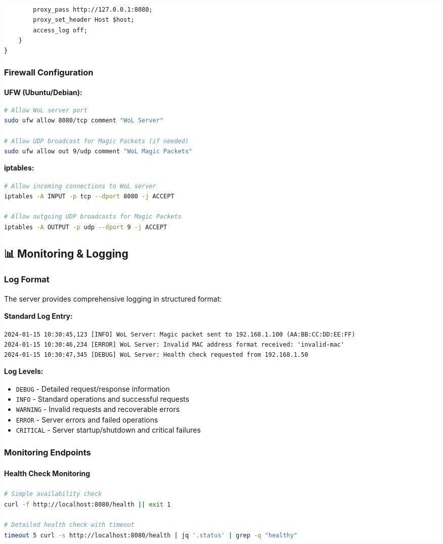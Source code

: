 ```nginx
        proxy_pass http://127.0.0.1:8080;
        proxy_set_header Host $host;
        access_log off;
    }
}
```

### Firewall Configuration

**UFW (Ubuntu/Debian):**
```bash
# Allow WoL server port
sudo ufw allow 8080/tcp comment "WoL Server"

# Allow UDP broadcast for Magic Packets (if needed)
sudo ufw allow out 9/udp comment "WoL Magic Packets"
```

**iptables:**
```bash
# Allow incoming connections to WoL server
iptables -A INPUT -p tcp --dport 8080 -j ACCEPT

# Allow outgoing UDP broadcasts for Magic Packets
iptables -A OUTPUT -p udp --dport 9 -j ACCEPT
```

## 📊 Monitoring & Logging

### Log Format

The server provides comprehensive logging in structured format:

**Standard Log Entry:**
```
2024-01-15 10:30:45,123 [INFO] WoL Server: Magic packet sent to 192.168.1.100 (AA:BB:CC:DD:EE:FF)
2024-01-15 10:30:46,234 [ERROR] WoL Server: Invalid MAC address format received: 'invalid-mac'
2024-01-15 10:30:47,345 [DEBUG] WoL Server: Health check requested from 192.168.1.50
```

**Log Levels:**
- `DEBUG` - Detailed request/response information  
- `INFO` - Standard operations and successful requests
- `WARNING` - Invalid requests and recoverable errors
- `ERROR` - Server errors and failed operations
- `CRITICAL` - Server startup/shutdown and critical failures

### Monitoring Endpoints

#### Health Check Monitoring
```bash
# Simple availability check
curl -f http://localhost:8080/health || exit 1

# Detailed health check with timeout
timeout 5 curl -s http://localhost:8080/health | jq '.status' | grep -q "healthy"
```
